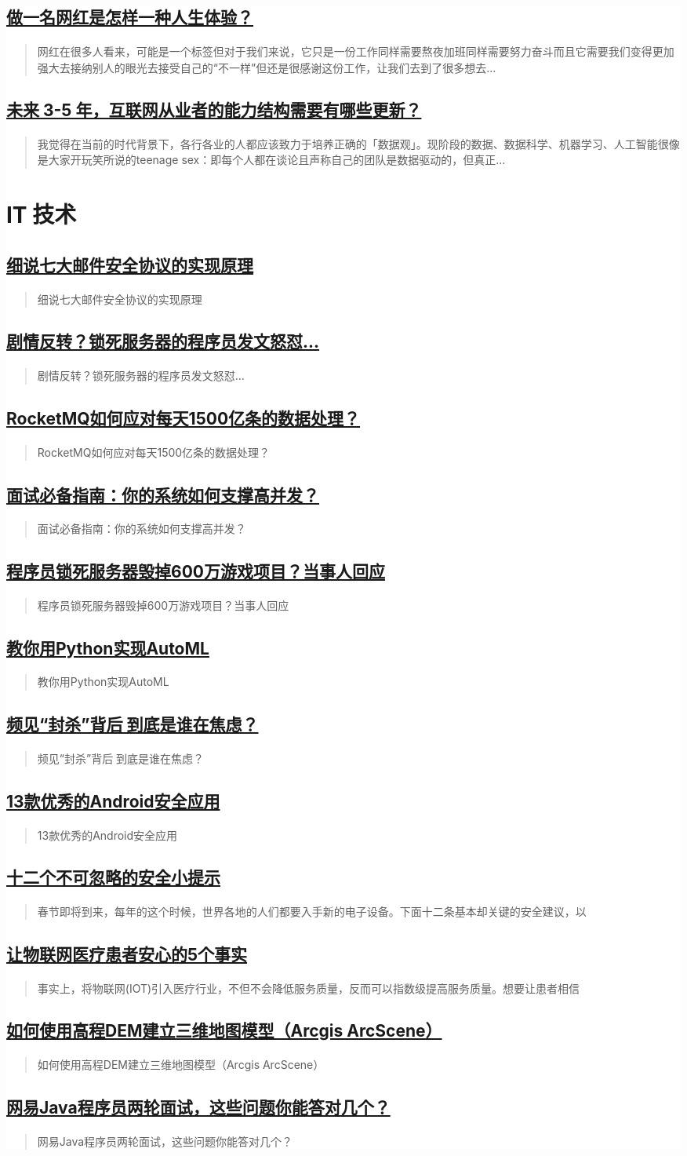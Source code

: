  ## [做一名网红是怎样一种人生体验？](https://www.zhihu.com/question/38470736)
 > 网红在很多人看来，可能是一个标签但对于我们来说，它只是一份工作同样需要熬夜加班同样需要努力奋斗而且它需要我们变得更加强大去接纳别人的眼光去接受自己的“不一样”但还是很感谢这份工作，让我们去到了很多想去...
 ## [未来 3-5 年，互联网从业者的能力结构需要有哪些更新？](https://www.zhihu.com/question/308547945)
 > 我觉得在当前的时代背景下，各行各业的人都应该致力于培养正确的「数据观」。现阶段的数据、数据科学、机器学习、人工智能很像是大家开玩笑所说的teenage sex：即每个人都在谈论且声称自己的团队是数据驱动的，但真正...
# IT 技术 
 ## [细说七大邮件安全协议的实现原理](http://netsecurity.51cto.com/art/201901/591123.htm)
 > 细说七大邮件安全协议的实现原理
 ## [剧情反转？锁死服务器的程序员发文怒怼...](http://news.51cto.com/art/201901/591125.htm)
 > 剧情反转？锁死服务器的程序员发文怒怼...
 ## [RocketMQ如何应对每天1500亿条的数据处理？](http://developer.51cto.com/art/201901/591115.htm)
 > RocketMQ如何应对每天1500亿条的数据处理？
 ## [面试必备指南：你的系统如何支撑高并发？](http://developer.51cto.com/art/201901/591060.htm)
 > 面试必备指南：你的系统如何支撑高并发？
 ## [程序员锁死服务器毁掉600万游戏项目？当事人回应](http://news.51cto.com/art/201901/591057.htm)
 > 程序员锁死服务器毁掉600万游戏项目？当事人回应
 ## [教你用Python实现AutoML](http://ai.51cto.com/art/201901/591030.htm)
 > 教你用Python实现AutoML
 ## [频见“封杀”背后 到底是谁在焦虑？](http://news.51cto.com/art/201901/591053.htm)
 > 频见“封杀”背后 到底是谁在焦虑？
 ## [13款优秀的Android安全应用](http://mobile.51cto.com/design-591037.htm)
 > 13款优秀的Android安全应用
 ## [十二个不可忽略的安全小提示](http://netsecurity.51cto.com/art/201901/591159.htm)
 > 春节即将到来，每年的这个时候，世界各地的人们都要入手新的电子设备。下面十二条基本却关键的安全建议，以
 ## [让物联网医疗患者安心的5个事实](http://iot.51cto.com/art/201901/591158.htm)
 > 事实上，将物联网(IOT)引入医疗行业，不但不会降低服务质量，反而可以指数级提高服务质量。想要让患者相信
 ## [如何使用高程DEM建立三维地图模型（Arcgis ArcScene）](https://blog.csdn.net/www2111/article/details/86527994)
 > 如何使用高程DEM建立三维地图模型（Arcgis ArcScene）
 ## [网易Java程序员两轮面试，这些问题你能答对几个？](https://blog.csdn.net/pangziaichi/article/details/86499480)
 > 网易Java程序员两轮面试，这些问题你能答对几个？